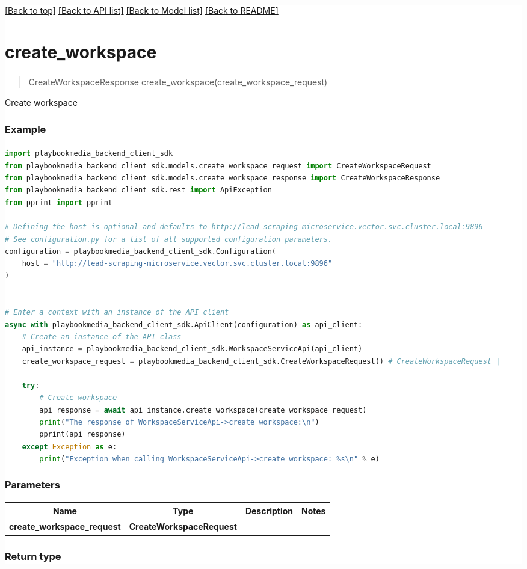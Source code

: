[[Back to top]](#) [[Back to API list]](../README.md#documentation-for-api-endpoints) [[Back to Model list]](../README.md#documentation-for-models) [[Back to README]](../README.md)

# **create_workspace**
> CreateWorkspaceResponse create_workspace(create_workspace_request)

Create workspace

### Example


```python
import playbookmedia_backend_client_sdk
from playbookmedia_backend_client_sdk.models.create_workspace_request import CreateWorkspaceRequest
from playbookmedia_backend_client_sdk.models.create_workspace_response import CreateWorkspaceResponse
from playbookmedia_backend_client_sdk.rest import ApiException
from pprint import pprint

# Defining the host is optional and defaults to http://lead-scraping-microservice.vector.svc.cluster.local:9896
# See configuration.py for a list of all supported configuration parameters.
configuration = playbookmedia_backend_client_sdk.Configuration(
    host = "http://lead-scraping-microservice.vector.svc.cluster.local:9896"
)


# Enter a context with an instance of the API client
async with playbookmedia_backend_client_sdk.ApiClient(configuration) as api_client:
    # Create an instance of the API class
    api_instance = playbookmedia_backend_client_sdk.WorkspaceServiceApi(api_client)
    create_workspace_request = playbookmedia_backend_client_sdk.CreateWorkspaceRequest() # CreateWorkspaceRequest | 

    try:
        # Create workspace
        api_response = await api_instance.create_workspace(create_workspace_request)
        print("The response of WorkspaceServiceApi->create_workspace:\n")
        pprint(api_response)
    except Exception as e:
        print("Exception when calling WorkspaceServiceApi->create_workspace: %s\n" % e)
```



### Parameters


Name | Type | Description  | Notes
------------- | ------------- | ------------- | -------------
 **create_workspace_request** | [**CreateWorkspaceRequest**](CreateWorkspaceRequest.md)|  | 

### Return type
